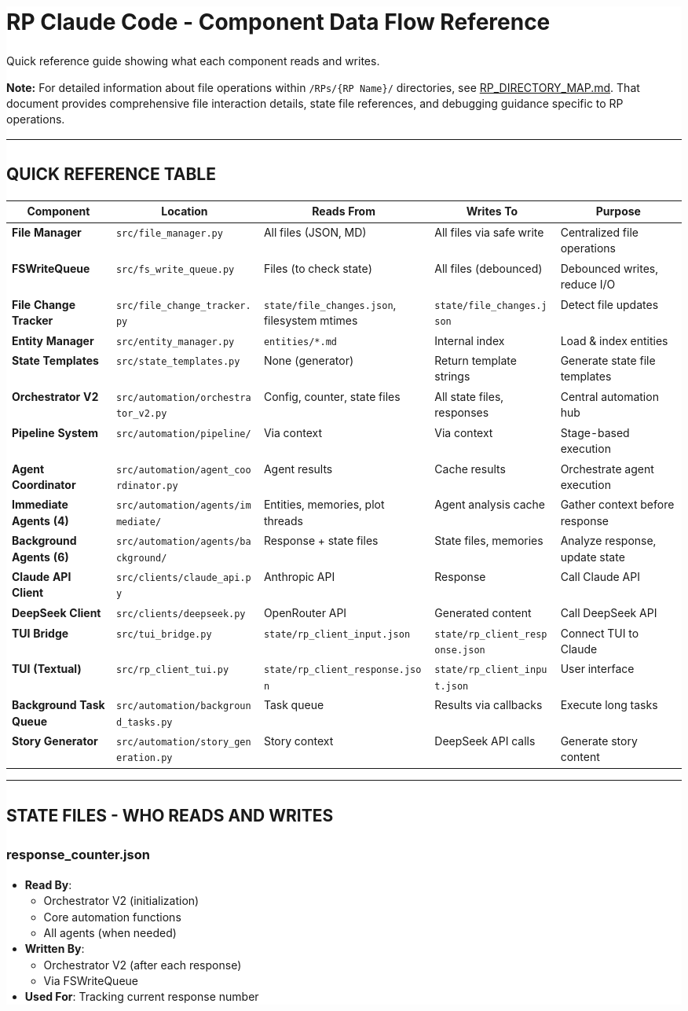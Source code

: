 # RP Claude Code - Component Data Flow Reference

Quick reference guide showing what each component reads and writes.

**Note:** For detailed information about file operations within `/RPs/{RP Name}/` directories, see [RP_DIRECTORY_MAP.md](RP_DIRECTORY_MAP.md). That document provides comprehensive file interaction details, state file references, and debugging guidance specific to RP operations.

---

## QUICK REFERENCE TABLE

| Component | Location | Reads From | Writes To | Purpose |
|-----------|----------|-----------|-----------|---------|
| **File Manager** | `src/file_manager.py` | All files (JSON, MD) | All files via safe write | Centralized file operations |
| **FSWriteQueue** | `src/fs_write_queue.py` | Files (to check state) | All files (debounced) | Debounced writes, reduce I/O |
| **File Change Tracker** | `src/file_change_tracker.py` | `state/file_changes.json`, filesystem mtimes | `state/file_changes.json` | Detect file updates |
| **Entity Manager** | `src/entity_manager.py` | `entities/*.md` | Internal index | Load & index entities |
| **State Templates** | `src/state_templates.py` | None (generator) | Return template strings | Generate state file templates |
| **Orchestrator V2** | `src/automation/orchestrator_v2.py` | Config, counter, state files | All state files, responses | Central automation hub |
| **Pipeline System** | `src/automation/pipeline/` | Via context | Via context | Stage-based execution |
| **Agent Coordinator** | `src/automation/agent_coordinator.py` | Agent results | Cache results | Orchestrate agent execution |
| **Immediate Agents (4)** | `src/automation/agents/immediate/` | Entities, memories, plot threads | Agent analysis cache | Gather context before response |
| **Background Agents (6)** | `src/automation/agents/background/` | Response + state files | State files, memories | Analyze response, update state |
| **Claude API Client** | `src/clients/claude_api.py` | Anthropic API | Response | Call Claude API |
| **DeepSeek Client** | `src/clients/deepseek.py` | OpenRouter API | Generated content | Call DeepSeek API |
| **TUI Bridge** | `src/tui_bridge.py` | `state/rp_client_input.json` | `state/rp_client_response.json` | Connect TUI to Claude |
| **TUI (Textual)** | `src/rp_client_tui.py` | `state/rp_client_response.json` | `state/rp_client_input.json` | User interface |
| **Background Task Queue** | `src/automation/background_tasks.py` | Task queue | Results via callbacks | Execute long tasks |
| **Story Generator** | `src/automation/story_generation.py` | Story context | DeepSeek API calls | Generate story content |

---

## STATE FILES - WHO READS AND WRITES

### response_counter.json
- **Read By**:
  - Orchestrator V2 (initialization)
  - Core automation functions
  - All agents (when needed)
- **Written By**:
  - Orchestrator V2 (after each response)
  - Via FSWriteQueue
- **Used For**: Tracking current response number
